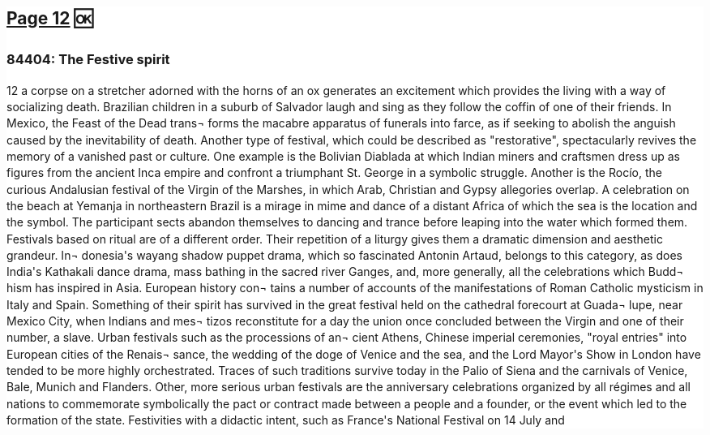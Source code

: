 ## [Page 12](https://demo.humlab.umu.se/courier/084413engo.pdf#page=12) 🆗
### 84404: The Festive spirit
12
a corpse on a stretcher adorned with the horns
of an ox generates an excitement which provides
the living with a way of socializing death.
Brazilian children in a suburb of Salvador laugh
and sing as they follow the coffin of one of their
friends. In Mexico, the Feast of the Dead trans¬
forms the macabre apparatus of funerals into
farce, as if seeking to abolish the anguish caused
by the inevitability of death.
Another type of festival, which could be
described as "restorative", spectacularly revives
the memory of a vanished past or culture. One
example is the Bolivian Diablada at which Indian
miners and craftsmen dress up as figures from the
ancient Inca empire and confront a triumphant
St. George in a symbolic struggle. Another is the
Rocío, the curious Andalusian festival of the
Virgin of the Marshes, in which Arab, Christian
and Gypsy allegories overlap. A celebration on
the beach at Yemanja in northeastern Brazil is
a mirage in mime and dance of a distant Africa
of which the sea is the location and the symbol.
The participant sects abandon themselves to
dancing and trance before leaping into the water
which formed them.
Festivals based on ritual are of a different
order. Their repetition of a liturgy gives them a
dramatic dimension and aesthetic grandeur. In¬
donesia's wayang shadow puppet drama, which
so fascinated Antonin Artaud, belongs to this
category, as does India's Kathakali dance drama,
mass bathing in the sacred river Ganges, and,
more generally, all the celebrations which Budd¬
hism has inspired in Asia. European history con¬
tains a number of accounts of the manifestations
of Roman Catholic mysticism in Italy and Spain.
Something of their spirit has survived in the great
festival held on the cathedral forecourt at Guada¬
lupe, near Mexico City, when Indians and mes¬
tizos reconstitute for a day the union once
concluded between the Virgin and one of their
number, a slave.
Urban festivals such as the processions of an¬
cient Athens, Chinese imperial ceremonies,
"royal entries" into European cities of the Renais¬
sance, the wedding of the doge of Venice and the
sea, and the Lord Mayor's Show in London have
tended to be more highly orchestrated. Traces of
such traditions survive today in the Palio of Siena
and the carnivals of Venice, Bale, Munich and
Flanders.
Other, more serious urban festivals are the
anniversary celebrations organized by all régimes
and all nations to commemorate symbolically the
pact or contract made between a people and a
founder, or the event which led to the formation
of the state. Festivities with a didactic intent, such
as France's National Festival on 14 July and